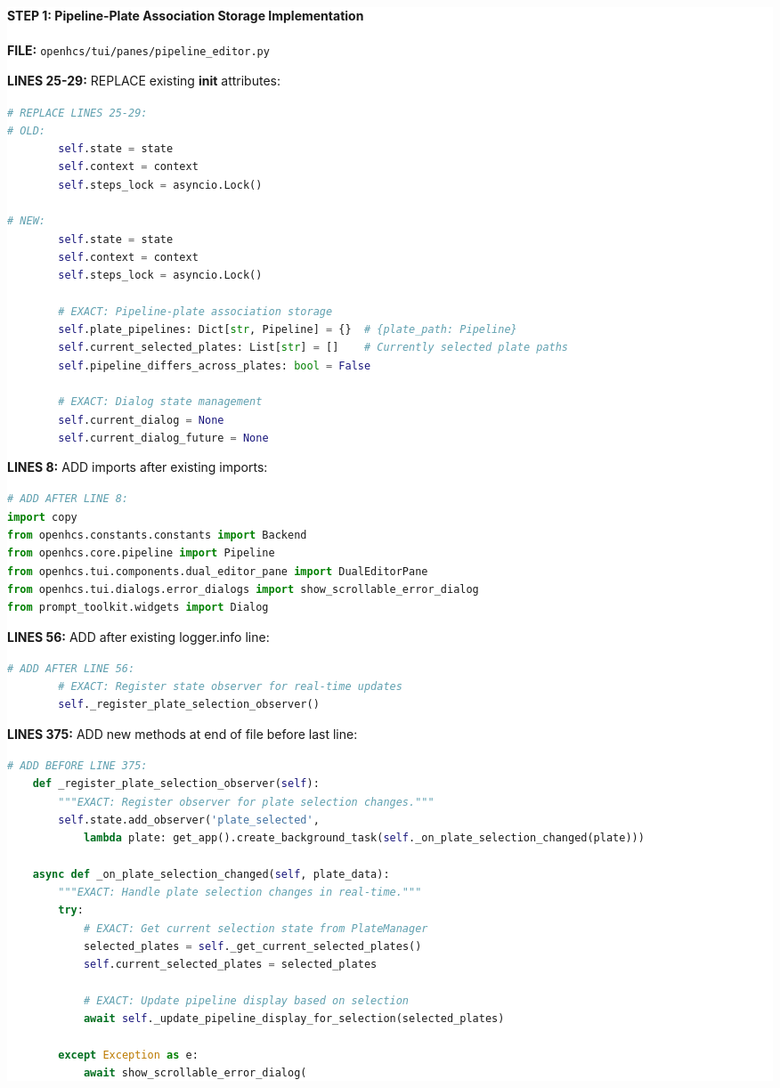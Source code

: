 #### STEP 1: Pipeline-Plate Association Storage Implementation

**FILE:** `openhcs/tui/panes/pipeline_editor.py`

**LINES 25-29:** REPLACE existing __init__ attributes:
```python
# REPLACE LINES 25-29:
# OLD:
        self.state = state
        self.context = context
        self.steps_lock = asyncio.Lock()

# NEW:
        self.state = state
        self.context = context
        self.steps_lock = asyncio.Lock()

        # EXACT: Pipeline-plate association storage
        self.plate_pipelines: Dict[str, Pipeline] = {}  # {plate_path: Pipeline}
        self.current_selected_plates: List[str] = []    # Currently selected plate paths
        self.pipeline_differs_across_plates: bool = False

        # EXACT: Dialog state management
        self.current_dialog = None
        self.current_dialog_future = None
```

**LINES 8:** ADD imports after existing imports:
```python
# ADD AFTER LINE 8:
import copy
from openhcs.constants.constants import Backend
from openhcs.core.pipeline import Pipeline
from openhcs.tui.components.dual_editor_pane import DualEditorPane
from openhcs.tui.dialogs.error_dialogs import show_scrollable_error_dialog
from prompt_toolkit.widgets import Dialog
```

**LINES 56:** ADD after existing logger.info line:
```python
# ADD AFTER LINE 56:
        # EXACT: Register state observer for real-time updates
        self._register_plate_selection_observer()
```

**LINES 375:** ADD new methods at end of file before last line:
```python
# ADD BEFORE LINE 375:
    def _register_plate_selection_observer(self):
        """EXACT: Register observer for plate selection changes."""
        self.state.add_observer('plate_selected',
            lambda plate: get_app().create_background_task(self._on_plate_selection_changed(plate)))

    async def _on_plate_selection_changed(self, plate_data):
        """EXACT: Handle plate selection changes in real-time."""
        try:
            # EXACT: Get current selection state from PlateManager
            selected_plates = self._get_current_selected_plates()
            self.current_selected_plates = selected_plates

            # EXACT: Update pipeline display based on selection
            await self._update_pipeline_display_for_selection(selected_plates)

        except Exception as e:
            await show_scrollable_error_dialog(
```